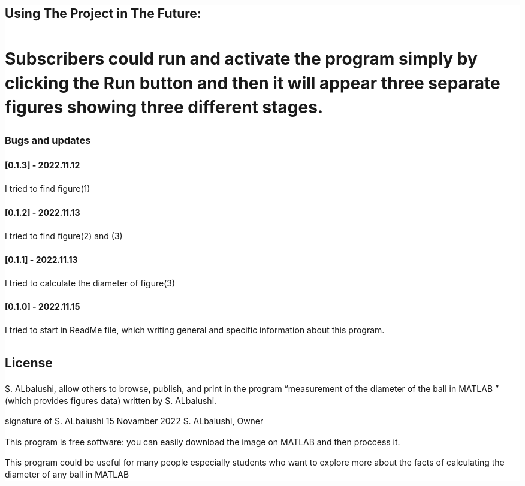 ## Using The Project in The Future:  
# Subscribers could run and activate the program simply by clicking the Run button and then it will appear three separate figures showing three different stages.  

### Bugs and updates
#### [0.1.3] - 2022.11.12 
I tried to find figure(1)
#### [0.1.2] - 2022.11.13 
I tried to find figure(2) and (3)
#### [0.1.1] - 2022.11.13
I tried to calculate the diameter of figure(3)
#### [0.1.0] - 2022.11.15
I tried to start in ReadMe file, which writing general and specific information about this program. 


## License
S. ALbalushi, allow others to browse, publish, and print in the program “measurement of the diameter of the ball in MATLAB ” (which provides figures data) written by  S. ALbalushi.

signature of S. ALbalushi 15 Novamber 2022
S. ALbalushi, Owner

This program is free software: you can easily download the image on MATLAB and then proccess it. 

This program could be useful for many people especially students who want to explore more about the facts of calculating the diameter of any ball in MATLAB 

